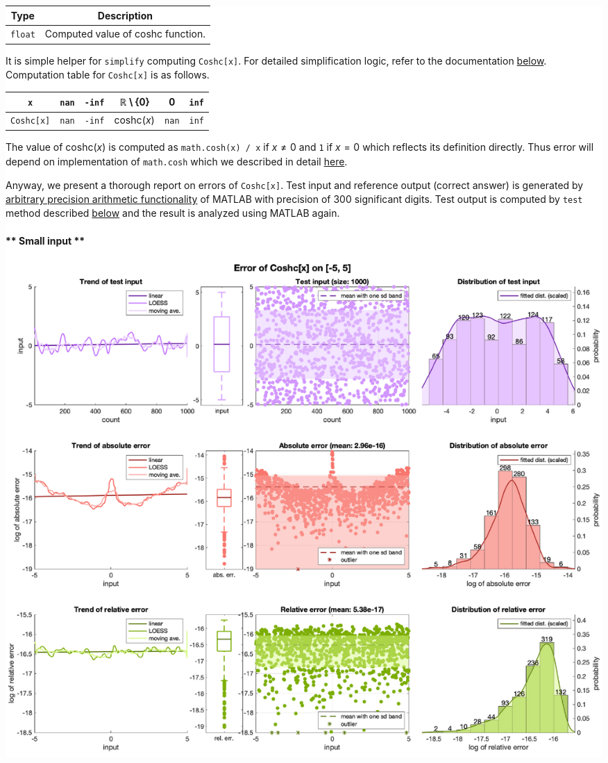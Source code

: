 | Type | Description |
| --- | --- |
| `float` | Computed value of coshc function. |

It is simple helper for `simplify` computing `Coshc[x]`.
For detailed simplification logic, refer to the documentation [below](#simplifyrt).
Computation table for `Coshc[x]` is as follows.

| `x` | `nan` | `-inf` | $\mathbb{R}\setminus\{0\}$ | $0$ | `inf` |
| --- | :---: | :---: | :---: | :---: | :---: |
| `Coshc[x]` | `nan` | `-inf` | $\mathrm{coshc}(x)$ | `nan` | `inf` |

The value of $\mathrm{coshc}(x)$ is computed as `math.cosh(x) / x` if $x\ne0$ and `1` if $x=0$ which reflects its definition directly.
Thus error will depend on implementation of `math.cosh` which we described in detail [here](hyperbolic_trigonometric.md#__coshx).

Anyway, we present a thorough report on errors of `Coshc[x]`.
Test input and reference output (correct answer) is generated by [arbitrary precision arithmetic functionality](https://www.mathworks.com/help/symbolic/vpa.html) of MATLAB with precision of 300 significant digits.
Test output is computed by `test` method described [below](#testfun-test_in) and the result is analyzed using MATLAB again.


#### ** Small input **
![Coshc_Small](Figures/Coshc_Small.eps)
